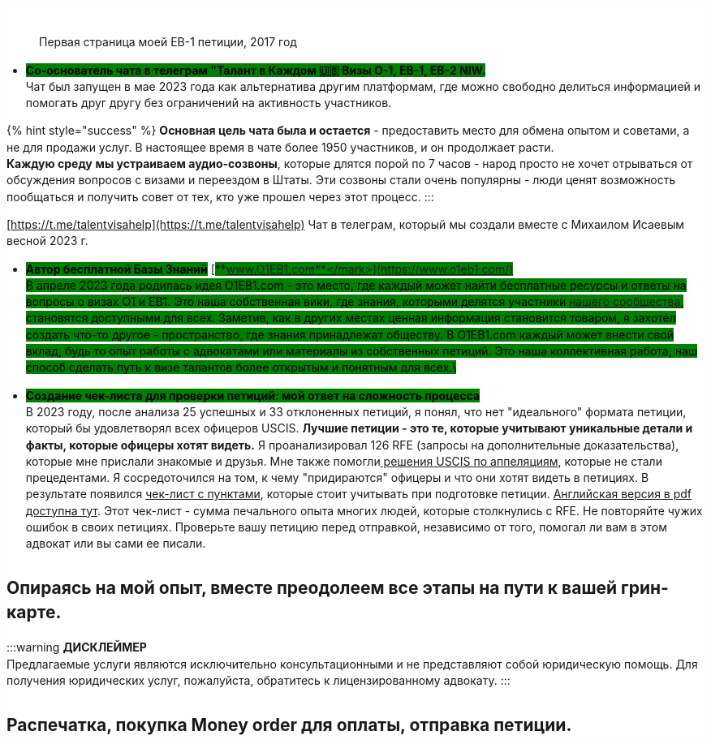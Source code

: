 <figure><img src="../.gitbook/assets/Screenshot 2024-01-08 at 4.04.16 PM.png" alt=""><figcaption><p>Первая страница моей EB-1 петиции, 2017 год</p></figcaption></figure>

* <mark style="background-color:green;">**Со-основатель чата в телеграм "Талант в Каждом 🇺🇸 Визы O-1, EB-1, EB-2 NIW.**</mark>\
  Чат был запущен в мае 2023 года как альтернатива другим платформам, где можно свободно делиться информацией и помогать друг другу без ограничений на активность участников.&#x20;

{% hint style="success" %}
**Основная цель чата была и остается** - предоставить место для обмена опытом и советами, а не для продажи услуг. В настоящее время в чате более 1950 участников, и он продолжает расти. \
**Каждую среду** **мы устраиваем аудио-созвоны**, которые длятся порой по 7 часов - народ просто не хочет отрываться от обсуждения вопросов с визами и переездом в Штаты. Эти созвоны стали очень популярны - люди ценят возможность пообщаться и получить совет от тех, кто уже прошел через этот процесс.
:::

[https://t.me/talentvisahelp](https://t.me/talentvisahelp)
Чат в телеграм, который мы создали вместе с Михаилом Исаевым весной 2023 г.

* <mark style="background-color:green;">**Автор бесплатной Базы Знаний**</mark>  [<mark style="background-color:green;">**www.O1EB1.com**</mark>](https://www.o1eb1.com/) \
  В апреле 2023 года родилась идея O1EB1.com  - это место, где каждый может найти бесплатные ресурсы и ответы на вопросы о визах O1 и EB1. Это наша собственная вики, где знания, которыми делятся участники [нашего сообщества](https://t.me/talentvisahelp), становятся доступными для всех. Заметив, как в других местах ценная информация становится товаром, я захотел создать что-то другое - пространство, где знания принадлежат обществу. В O1EB1.com каждый может внести свой вклад, будь то опыт работы с адвокатами или материалы из собственных петиций. Это наша коллективная работа, наш способ сделать путь к визе талантов более открытым и понятным для всех.\

* <mark style="background-color:green;">**Создание чек-листа для проверки петиций: мой ответ на сложность процесса**</mark>\
  В 2023 году, после анализа 25 успешных и 33 отклоненных петиций, я понял, что нет "идеального" формата петиции, который бы удовлетворял всех офицеров USCIS. **Лучшие петиции - это те, которые учитывают уникальные детали и факты, которые офицеры хотят видеть.** Я проанализировал 126 RFE (запросы на дополнительные доказательства), которые мне прислали знакомые и друзья. Мне также помогли[ решения USCIS по аппеляциям](https://www.uscis.gov/administrative-appeals/aao-decisions/aao-non-precedent-decisions), которые не стали прецедентами. Я сосредоточился на том, к чему "придираются" офицеры и что они хотят видеть в петициях. В результате появился [чек-лист с пунктами](../self/cheklist.md), которые стоит учитывать при подготовке петиции. [Английская версия в pdf доступна тут](https://www.uscis.gov/administrative-appeals/aao-decisions/aao-non-precedent-decisions). Этот чек-лист - сумма печального опыта многих людей, которые столкнулись с RFE. Не повторяйте чужих ошибок в своих петициях. Проверьте вашу петицию перед отправкой, независимо от того, помогал ли вам в этом адвокат или вы сами ее писали.

## Опираясь на мой опыт, вместе преодолеем все этапы на пути к вашей грин-карте.

:::warning
**ДИСКЛЕЙМЕР** \
Предлагаемые услуги являются исключительно консультационными и не представляют собой юридическую помощь. Для получения юридических услуг, пожалуйста, обратитесь к лицензированному адвокату.
:::

## Распечатка, покупка Money order для оплаты, отправка петиции.
